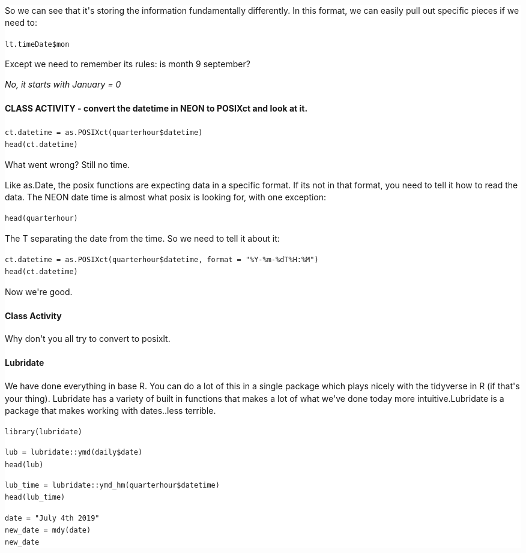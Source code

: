 So we can see that it's storing the information fundamentally differently. In this format, we can easily pull out specific pieces if we need to:

```{r}
lt.timeDate$mon
```

Except we need to remember its rules: is month 9 september?

*No, it starts with January = 0*

#### CLASS ACTIVITY - convert the datetime in NEON to POSIXct and look at it.

```{r}
ct.datetime = as.POSIXct(quarterhour$datetime)
head(ct.datetime)

```

What went wrong?
Still no time.

Like as.Date, the posix functions are expecting data in a specific format. If its not in that format, you need to tell it how to read the data. The NEON date time is almost what posix is looking for, with one exception:

```{r}
head(quarterhour)
```

The T separating the date from the time. So we need to tell it about it:

```{r}
ct.datetime = as.POSIXct(quarterhour$datetime, format = "%Y-%m-%dT%H:%M")
head(ct.datetime)
```

Now we're good.

#### Class Activity

Why don't you all try to convert to posixlt.



#### Lubridate

We have done everything in base R. You can do a lot of this in a single package which plays nicely with the tidyverse in R (if that's your thing). Lubridate has a variety of built in functions that makes a lot of what we've done today more intuitive.Lubridate is a package that makes working with dates..less terrible. 


```{r}
library(lubridate)

```


```{r}
lub = lubridate::ymd(daily$date)
head(lub)
```
```{r}
lub_time = lubridate::ymd_hm(quarterhour$datetime)
head(lub_time)
```
```{r}
date = "July 4th 2019"
new_date = mdy(date)
new_date
```

